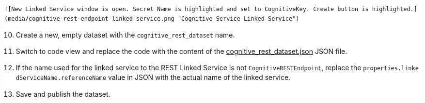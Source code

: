     ![New Linked Service window is open. Secret Name is highlighted and set to CognitiveKey. Create button is highlighted.](media/cognitive-rest-endpoint-linked-service.png "Cognitive Service Linked Service")

10. Create a new, empty dataset with the `cognitive_rest_dataset` name.

11. Switch to code view and replace the code with the content of the [cognitive_rest_dataset.json](artifacts/00/datasets/cognitive/cognitive_rest_dataset.json) JSON file.

12. If the name used for the linked service to the REST Linked Service is not `CognitiveRESTEndpoint`, replace the `properties.linkedServiceName.referenceName` value in JSON with the actual name of the linked service.

13. Save and publish the dataset.

